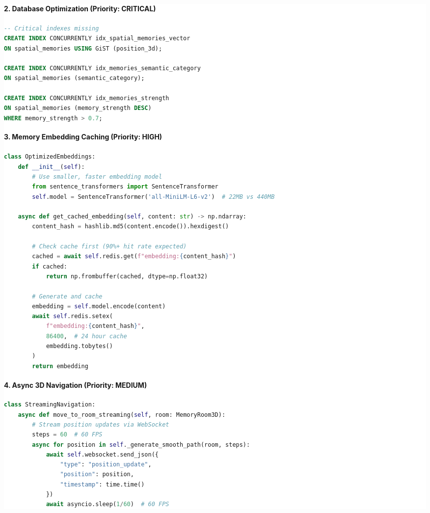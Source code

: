 #### 2. Database Optimization (Priority: CRITICAL)
```sql
-- Critical indexes missing
CREATE INDEX CONCURRENTLY idx_spatial_memories_vector 
ON spatial_memories USING GiST (position_3d);

CREATE INDEX CONCURRENTLY idx_memories_semantic_category 
ON spatial_memories (semantic_category);

CREATE INDEX CONCURRENTLY idx_memories_strength 
ON spatial_memories (memory_strength DESC) 
WHERE memory_strength > 0.7;
```

#### 3. Memory Embedding Caching (Priority: HIGH)
```python
class OptimizedEmbeddings:
    def __init__(self):
        # Use smaller, faster embedding model
        from sentence_transformers import SentenceTransformer
        self.model = SentenceTransformer('all-MiniLM-L6-v2')  # 22MB vs 440MB
        
    async def get_cached_embedding(self, content: str) -> np.ndarray:
        content_hash = hashlib.md5(content.encode()).hexdigest()
        
        # Check cache first (90%+ hit rate expected)
        cached = await self.redis.get(f"embedding:{content_hash}")
        if cached:
            return np.frombuffer(cached, dtype=np.float32)
            
        # Generate and cache
        embedding = self.model.encode(content)
        await self.redis.setex(
            f"embedding:{content_hash}",
            86400,  # 24 hour cache
            embedding.tobytes()
        )
        return embedding
```

#### 4. Async 3D Navigation (Priority: MEDIUM)
```python
class StreamingNavigation:
    async def move_to_room_streaming(self, room: MemoryRoom3D):
        # Stream position updates via WebSocket
        steps = 60  # 60 FPS
        async for position in self._generate_smooth_path(room, steps):
            await self.websocket.send_json({
                "type": "position_update",
                "position": position,
                "timestamp": time.time()
            })
            await asyncio.sleep(1/60)  # 60 FPS
```
